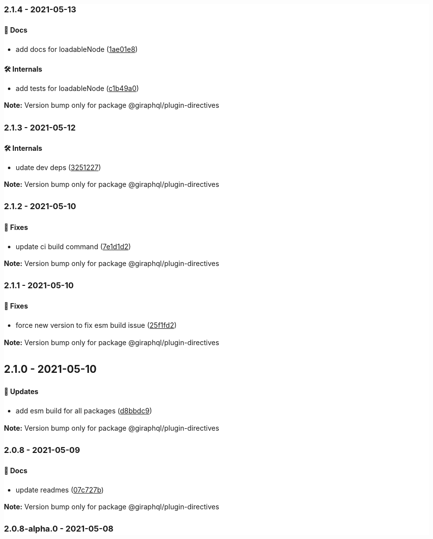 ### 2.1.4 - 2021-05-13

#### 📘 Docs

- add docs for loadableNode ([1ae01e8](https://github.com/hayes/giraphql/commit/1ae01e8))

#### 🛠 Internals

- add tests for loadableNode ([c1b49a0](https://github.com/hayes/giraphql/commit/c1b49a0))

**Note:** Version bump only for package @giraphql/plugin-directives

### 2.1.3 - 2021-05-12

#### 🛠 Internals

- udate dev deps ([3251227](https://github.com/hayes/giraphql/commit/3251227))

**Note:** Version bump only for package @giraphql/plugin-directives

### 2.1.2 - 2021-05-10

#### 🐞 Fixes

- update ci build command ([7e1d1d2](https://github.com/hayes/giraphql/commit/7e1d1d2))

**Note:** Version bump only for package @giraphql/plugin-directives

### 2.1.1 - 2021-05-10

#### 🐞 Fixes

- force new version to fix esm build issue
  ([25f1fd2](https://github.com/hayes/giraphql/commit/25f1fd2))

**Note:** Version bump only for package @giraphql/plugin-directives

## 2.1.0 - 2021-05-10

#### 🚀 Updates

- add esm build for all packages ([d8bbdc9](https://github.com/hayes/giraphql/commit/d8bbdc9))

**Note:** Version bump only for package @giraphql/plugin-directives

### 2.0.8 - 2021-05-09

#### 📘 Docs

- update readmes ([07c727b](https://github.com/hayes/giraphql/commit/07c727b))

**Note:** Version bump only for package @giraphql/plugin-directives

### 2.0.8-alpha.0 - 2021-05-08
